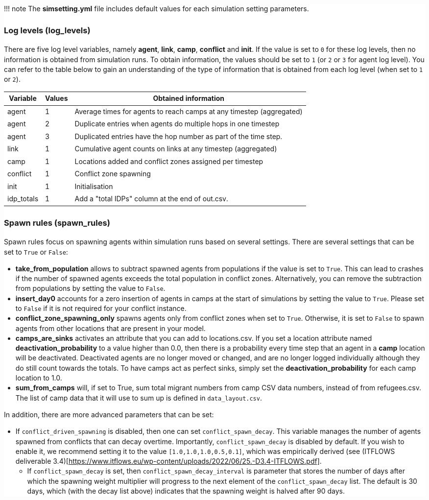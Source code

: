 !!! note
        The **simsetting.yml** file includes default values for each simulation setting parameters.

### Log levels (log_levels)

There are five log level variables, namely **agent**, **link**, **camp**,
**conflict** and **init**. If the value is set to `0` for these log levels,
then no information is obtained from simulation runs. To obtain information,
the values should be set to `1` (or `2` or `3` for agent log level). You can refer to
the table below to gain an understanding of the type of information that is
obtained from each log level (when set to `1` or `2`).

 Variable | Values | Obtained information                                                |
----------|--------|---------------------------------------------------------------------|
 agent    |    1   | Average times for agents to reach camps at any timestep (aggregated)|
 agent    |    2   | Duplicate entries when agents do multiple hops in one timestep      |
 agent    |    3   | Duplicated entries have the hop number as part of the time step.    |
 link     |    1   | Cumulative agent counts on links at any timestep (aggregated)       |
 camp     |    1   | Locations added and conflict zones assigned per timestep            |
 conflict |    1   | Conflict zone spawning     			                 |
 init     |    1   | Initialisation                                                      |
 idp\_totals |    1   | Add a "total IDPs" column at the end of out.csv.                  |

### Spawn rules (spawn_rules)

Spawn rules focus on spawning agents within simulation runs based on several settings. There are several settings that can be set to `True` or `False`:

- **take_from_population** allows to subtract spawned agents from populations if the value is set to `True`. This can lead to crashes if the number of spawned agents exceeds the total population in conflict zones. Alternatively, you can remove the subtraction from populations by setting the value to `False`.
- **insert_day0** accounts for a zero insertion of agents in camps at the start of simulations by setting the value to `True`. Please set to `False` if it is not required for your conflict instance. 
- **conflict_zone_spawning_only** spawns agents only from conflict zones when set to `True`. Otherwise, it is set to `False` to spawn agents from other locations that are present in your model. 
- **camps_are_sinks** activates an attribute that you can add to locations.csv. If you set a location attribute named **deactivation_probability** to a value higher than 0.0, then there is a probability every time step that an agent in a **camp** location will be deactivated. Deactivated agents are no longer moved or changed, and are no longer logged individually although they do still count towards the totals. To have camps act as perfect sinks, simply set the **deactivation_probability** for each camp location to 1.0.
- **sum_from_camps** will, if set to True, sum total migrant numbers from camp CSV data numbers, instead of from refugees.csv. The list of camp data that it will use to sum up is defined in `data_layout.csv`.

In addition, there are more advanced parameters that can be set:

- If `conflict_driven_spawning` is disabled, then one can set `conflict_spawn_decay`. This variable manages the number of agents spawned from conflicts that can decay overtime. Importantly, `conflict_spawn_decay` is disabled by default. If you wish to enable it, we recommend setting it to the value `[1.0,1.0,1.0,0.5,0.1]`, which was empirically derived (see (ITFLOWS deliverable 3.4)[https://www.itflows.eu/wp-content/uploads/2022/06/25.-D3.4-ITFLOWS.pdf]. 
  - If `conflict_spawn_decay` is set, then `conflict_spawn_decay_interval` is parameter that stores the number of days after which the spawning weight multiplier will progress to the next element of the `conflict_spawn_decay` list. The default is 30 days, which (with the decay list above) indicates that the spawning weight is halved after 90 days.
 